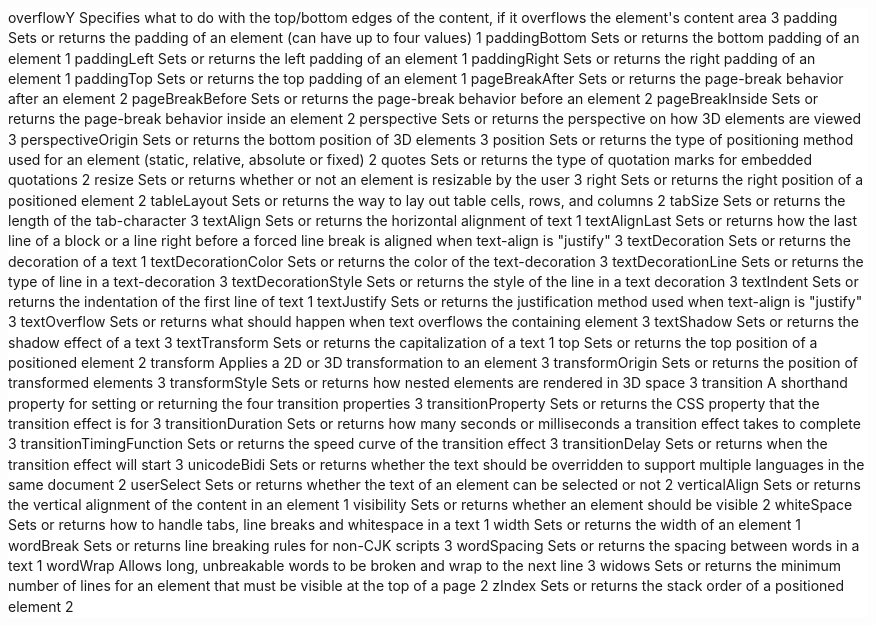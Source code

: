overflowY	Specifies what to do with the top/bottom edges of the content, if it overflows the element's content area	3
padding	Sets or returns the padding of an element (can have up to four values)	1
paddingBottom	Sets or returns the bottom padding of an element	1
paddingLeft	Sets or returns the left padding of an element	1
paddingRight	Sets or returns the right padding of an element	1
paddingTop	Sets or returns the top padding of an element	1
pageBreakAfter	Sets or returns the page-break behavior after an element	2
pageBreakBefore	Sets or returns the page-break behavior before an element	2
pageBreakInside	Sets or returns the page-break behavior inside an element	2
perspective	Sets or returns the perspective on how 3D elements are viewed	3
perspectiveOrigin	Sets or returns the bottom position of 3D elements	3
position	Sets or returns the type of positioning method used for an element (static, relative, absolute or fixed)	2
quotes	Sets or returns the type of quotation marks for embedded quotations	2
resize	Sets or returns whether or not an element is resizable by the user	3
right	Sets or returns the right position of a positioned element	2
tableLayout	Sets or returns the way to lay out table cells, rows, and columns	2
tabSize	Sets or returns the length of the tab-character	3
textAlign	Sets or returns the horizontal alignment of text	1
textAlignLast	Sets or returns how the last line of a block or a line right before a forced line break is aligned when text-align is "justify"	3
textDecoration	Sets or returns the decoration of a text	1
textDecorationColor	Sets or returns the color of the text-decoration	3
textDecorationLine	Sets or returns the type of line in a text-decoration	3
textDecorationStyle	Sets or returns the style of the line in a text decoration	3
textIndent	Sets or returns the indentation of the first line of text	1
textJustify	Sets or returns the justification method used when text-align is "justify"	3
textOverflow	Sets or returns what should happen when text overflows the containing element	3
textShadow	Sets or returns the shadow effect of a text	3
textTransform	Sets or returns the capitalization of a text	1
top	Sets or returns the top position of a positioned element	2
transform	Applies a 2D or 3D transformation to an element	3
transformOrigin	Sets or returns the position of transformed elements	3
transformStyle	Sets or returns how nested elements are rendered in 3D space	3
transition	A shorthand property for setting or returning the four transition properties	3
transitionProperty	Sets or returns the CSS property that the transition effect is for	3
transitionDuration	Sets or returns how many seconds or milliseconds a transition effect takes to complete	3
transitionTimingFunction	Sets or returns the speed curve of the transition effect	3
transitionDelay	Sets or returns when the transition effect will start	3
unicodeBidi	Sets or returns whether the text should be overridden to support multiple languages in the same document	2
userSelect	Sets or returns whether the text of an element can be selected or not	2
verticalAlign	Sets or returns the vertical alignment of the content in an element	1
visibility	Sets or returns whether an element should be visible	2
whiteSpace	Sets or returns how to handle tabs, line breaks and whitespace in a text	1
width	Sets or returns the width of an element	1
wordBreak	Sets or returns line breaking rules for non-CJK scripts	3
wordSpacing	Sets or returns the spacing between words in a text	1
wordWrap	Allows long, unbreakable words to be broken and wrap to the next line	3
widows	Sets or returns the minimum number of lines for an element that must be visible at the top of a page	2
zIndex	Sets or returns the stack order of a positioned element	2
